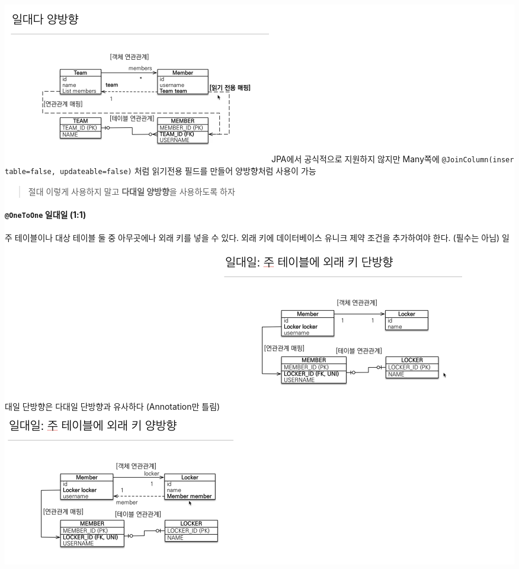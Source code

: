 ![Alt text](../asset/JPA/jpa-onetomany-02.png)
JPA에서 공식적으로 지원하지 않지만
Many쪽에 `@JoinColumn(insertable=false, updateable=false)` 처럼 읽기전용 필드를 만들어 양방향처럼 사용이 가능
> 절대 이렇게 사용하지 말고 **다대일 양방향**을 사용하도록 하자

#### `@OneToOne` 일대일 (1:1)
주 테이블이나 대상 테이블 둘 중 아무곳에나 외래 키를 넣을 수 있다.
외래 키에 데이터베이스 유니크 제약 조건을 추가하여야 한다. (필수는 아님)
일대일 단방향은 다대일 단방향과 유사하다 (Annotation만 틀림)
![Alt text](../asset/JPA/jpa-onetoone-01.png)
![Alt text](../asset/JPA/jpa-onetoone-02.png)
